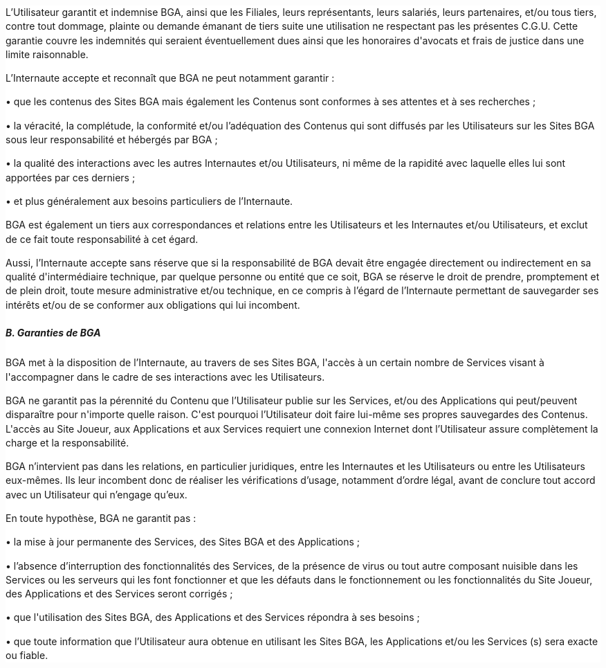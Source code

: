 L’Utilisateur garantit et indemnise BGA, ainsi que les Filiales, leurs représentants, leurs salariés, leurs partenaires, et/ou tous tiers, contre tout dommage, plainte ou demande émanant de tiers suite une utilisation ne respectant pas les présentes C.G.U. Cette garantie couvre les indemnités qui seraient éventuellement dues ainsi que les honoraires d'avocats et frais de justice dans une limite raisonnable.

L’Internaute accepte et reconnaît que BGA ne peut notamment garantir :

• que les contenus des Sites BGA mais également les Contenus sont conformes à ses attentes et à ses recherches ;

• la véracité, la complétude, la conformité et/ou l’adéquation des Contenus qui sont diffusés par les Utilisateurs sur les Sites BGA sous leur responsabilité et hébergés par BGA ;

• la qualité des interactions avec les autres Internautes et/ou Utilisateurs, ni même de la rapidité avec laquelle elles lui sont apportées par ces derniers ;

• et plus généralement aux besoins particuliers de l’Internaute.

BGA est également un tiers aux correspondances et relations entre les Utilisateurs et les Internautes et/ou Utilisateurs, et exclut de ce fait toute responsabilité à cet égard.

Aussi, l’Internaute accepte sans réserve que si la responsabilité de BGA devait être engagée directement ou indirectement en sa qualité d'intermédiaire technique, par quelque personne ou entité que ce soit, BGA se réserve le droit de prendre, promptement et de plein droit, toute mesure administrative et/ou technique, en ce compris à l’égard de l’Internaute permettant de sauvegarder ses intérêts et/ou de se conformer aux obligations qui lui incombent.

##### B. Garanties de BGA

BGA met à la disposition de l’Internaute, au travers de ses Sites BGA, l'accès à un certain nombre de Services visant à l'accompagner dans le cadre de ses interactions avec les Utilisateurs.

BGA ne garantit pas la pérennité du Contenu que l’Utilisateur publie sur les Services, et/ou des Applications qui peut/peuvent disparaître pour n'importe quelle raison. C'est pourquoi l’Utilisateur doit faire lui-même ses propres sauvegardes des Contenus. L'accès au Site Joueur, aux Applications et aux Services requiert une connexion Internet dont l’Utilisateur assure complètement la charge et la responsabilité.

BGA n’intervient pas dans les relations, en particulier juridiques, entre les Internautes et les Utilisateurs ou entre les Utilisateurs eux-mêmes. Ils leur incombent donc de réaliser les vérifications d’usage, notamment d’ordre légal, avant de conclure tout accord avec un Utilisateur qui n’engage qu’eux.

En toute hypothèse, BGA ne garantit pas :

• la mise à jour permanente des Services, des Sites BGA et des Applications ;

• l’absence d’interruption des fonctionnalités des Services, de la présence de virus ou tout autre composant nuisible dans les Services ou les serveurs qui les font fonctionner et que les défauts dans le fonctionnement ou les fonctionnalités du Site Joueur, des Applications et des Services seront corrigés ;

• que l'utilisation des Sites BGA, des Applications et des Services répondra à ses besoins ;

• que toute information que l’Utilisateur aura obtenue en utilisant les Sites BGA, les Applications et/ou les Services (s) sera exacte ou fiable.
